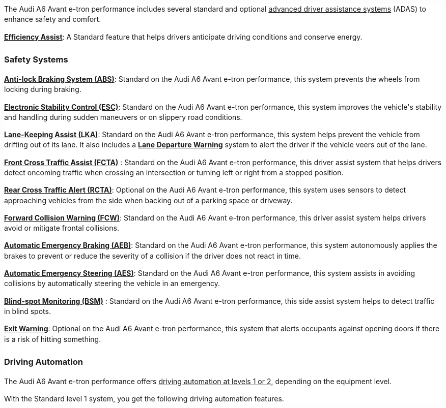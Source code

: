 The Audi A6 Avant e-tron performance includes several standard and optional [advanced driver assistance systems](../../../../technology/driverassistance/) (ADAS) to enhance safety and comfort.

[**Efficiency Assist**](../../../../technology/driverassistance/efficencyassist/): A Standard feature that helps drivers anticipate driving conditions and conserve energy.

### Safety Systems

[**Anti-lock Braking System (ABS)**](../../../../technology/driverassistance/antilockbrakingsystem/): Standard on the Audi A6 Avant e-tron performance, this system prevents the wheels from locking during braking.

[**Electronic Stability Control (ESC)**](../../../../technology/driverassistance/electronicstabilitycontrol/): Standard on the Audi A6 Avant e-tron performance, this system improves the vehicle's stability and handling during sudden maneuvers or on slippery road conditions.

[**Lane-Keeping Assist (LKA)**](../../../../technology/driverassistance/lanekeepingassist/): Standard on the Audi A6 Avant e-tron performance, this system helps prevent the vehicle from drifting out of its lane. It also includes a [**Lane Departure Warning**](../../../../technology/driverassistance/lanedeparturewarning/) system to alert the driver if the vehicle veers out of the lane.

[**Front Cross Traffic Assist (FCTA)**](../../../../technology/driverassistance/frontcrosstrafficassist/) : Standard on the Audi A6 Avant e-tron performance, this driver assist system that helps drivers detect oncoming traffic when crossing an intersection or turning left or right from a stopped position.

[**Rear Cross Traffic Alert (RCTA)**](../../../../technology/driverassistance/rearcrosstrafficalert/): Optional on the Audi A6 Avant e-tron performance, this system uses sensors to detect approaching vehicles from the side when backing out of a parking space or driveway.

[**Forward Collision Warning (FCW)**](../../../../technology/driverassistance/forwardcollisionwarning/): Standard on the Audi A6 Avant e-tron performance, this driver assist system helps drivers avoid or mitigate frontal collisions.

[**Automatic Emergency Braking (AEB)**](../../../../technology/driverassistance/automaticemergencybraking/): Standard on the Audi A6 Avant e-tron performance, this system autonomously applies the brakes to prevent or reduce the severity of a collision if the driver does not react in time.

[**Automatic Emergency Steering (AES)**](../../../../technology/driverassistance/automaticemergencysteering/): Standard on the Audi A6 Avant e-tron performance, this system assists in avoiding collisions by automatically steering the vehicle in an emergency.

[**Blind-spot Monitoring (BSM)**](../../../../technology/driverassistance/blindspotmonitoring/) : Standard on the Audi A6 Avant e-tron performance, this side assist system helps to detect traffic in blind spots.

[**Exit Warning**](../../../../technology/driverassistance/exitwarning/): Optional on the Audi A6 Avant e-tron performance, this system that alerts occupants against opening doors if there is a risk of hitting something.

### Driving Automation

The Audi A6 Avant e-tron performance offers [driving automation at levels 1 or 2](../../../../technology/driverassistance/#level-of-autonomous-driving), depending on the equipment level.

With the Standard  level 1 system, you get the following driving automation features.
